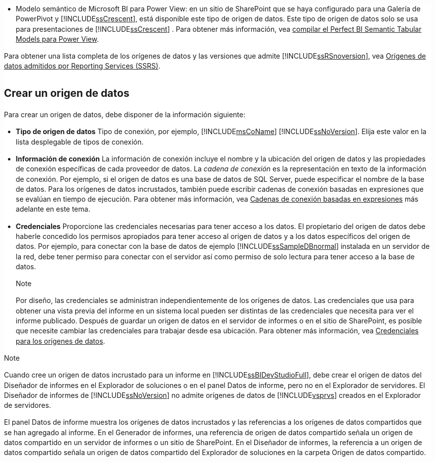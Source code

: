 -   Modelo semántico de Microsoft BI para Power View: en un sitio de SharePoint que se haya configurado para una Galería de PowerPivot y [!INCLUDE[ssCrescent](../includes/sscrescent-md.md)], está disponible este tipo de origen de datos. Este tipo de origen de datos solo se usa para presentaciones de [!INCLUDE[ssCrescent](../includes/sscrescent-md.md)] . Para obtener más información, vea [compilar el Perfect BI Semantic Tabular Models para Power View](https://technet.microsoft.com/video/building-the-perfect-bi-semantic-tabular-models-for-power-view.aspx).  
  
 Para obtener una lista completa de los orígenes de datos y las versiones que admite [!INCLUDE[ssRSnoversion](../includes/ssrsnoversion-md.md)], vea [Orígenes de datos admitidos por Reporting Services &#40;SSRS&#41;](create-deploy-and-manage-mobile-and-paginated-reports.md).  
  
##  <a name="bkmk_create_data_source"></a> Crear un origen de datos  
 Para crear un origen de datos, debe disponer de la información siguiente:  
  
-   **Tipo de origen de datos** Tipo de conexión, por ejemplo, [!INCLUDE[msCoName](../includes/msconame-md.md)] [!INCLUDE[ssNoVersion](../includes/ssnoversion-md.md)]. Elija este valor en la lista desplegable de tipos de conexión.  
  
-   **Información de conexión** La información de conexión incluye el nombre y la ubicación del origen de datos y las propiedades de conexión específicas de cada proveedor de datos. La *cadena de conexión* es la representación en texto de la información de conexión. Por ejemplo, si el origen de datos es una base de datos de SQL Server, puede especificar el nombre de la base de datos. Para los orígenes de datos incrustados, también puede escribir cadenas de conexión basadas en expresiones que se evalúan en tiempo de ejecución. Para obtener más información, vea [Cadenas de conexión basadas en expresiones](#Expressions) más adelante en este tema.  
  
-   **Credenciales** Proporcione las credenciales necesarias para tener acceso a los datos. El propietario del origen de datos debe haberle concedido los permisos apropiados para tener acceso al origen de datos y a los datos específicos del origen de datos. Por ejemplo, para conectar con la base de datos de ejemplo [!INCLUDE[ssSampleDBnormal](../includes/sssampledbnormal-md.md)] instalada en un servidor de la red, debe tener permiso para conectar con el servidor así como permiso de solo lectura para tener acceso a la base de datos.  
  
    > [!NOTE]  
    >  Por diseño, las credenciales se administran independientemente de los orígenes de datos. Las credenciales que usa para obtener una vista previa del informe en un sistema local pueden ser distintas de las credenciales que necesita para ver el informe publicado. Después de guardar un origen de datos en el servidor de informes o en el sitio de SharePoint, es posible que necesite cambiar las credenciales para trabajar desde esa ubicación. Para obtener más información, vea [Credenciales para los orígenes de datos](#bkmk_credentials).  
  
> [!NOTE]  
>  Cuando cree un origen de datos incrustado para un informe en [!INCLUDE[ssBIDevStudioFull](../includes/ssbidevstudiofull-md.md)], debe crear el origen de datos del Diseñador de informes en el Explorador de soluciones o en el panel Datos de informe, pero no en el Explorador de servidores. El Diseñador de informes de [!INCLUDE[ssNoVersion](../includes/ssnoversion-md.md)] no admite orígenes de datos de [!INCLUDE[vsprvs](../includes/vsprvs-md.md)] creados en el Explorador de servidores.  
  
 El panel Datos de informe muestra los orígenes de datos incrustados y las referencias a los orígenes de datos compartidos que se han agregado al informe. En el Generador de informes, una referencia de origen de datos compartido señala un origen de datos compartido en un servidor de informes o un sitio de SharePoint. En el Diseñador de informes, la referencia a un origen de datos compartido señala un origen de datos compartido del Explorador de soluciones en la carpeta Origen de datos compartido.  
  